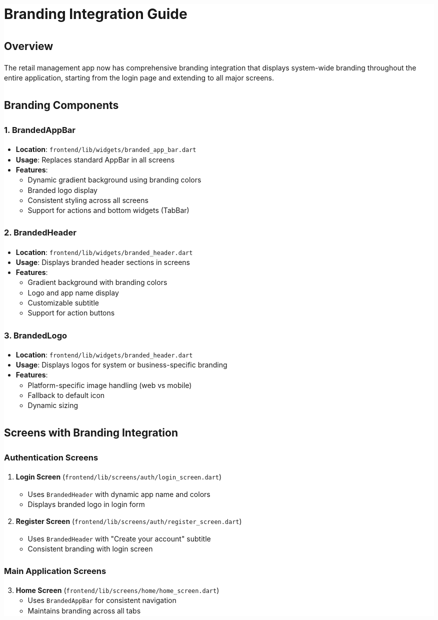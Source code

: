 # Branding Integration Guide

## Overview
The retail management app now has comprehensive branding integration that displays system-wide branding throughout the entire application, starting from the login page and extending to all major screens.

## Branding Components

### 1. BrandedAppBar
- **Location**: `frontend/lib/widgets/branded_app_bar.dart`
- **Usage**: Replaces standard AppBar in all screens
- **Features**: 
  - Dynamic gradient background using branding colors
  - Branded logo display
  - Consistent styling across all screens
  - Support for actions and bottom widgets (TabBar)

### 2. BrandedHeader
- **Location**: `frontend/lib/widgets/branded_header.dart`
- **Usage**: Displays branded header sections in screens
- **Features**:
  - Gradient background with branding colors
  - Logo and app name display
  - Customizable subtitle
  - Support for action buttons

### 3. BrandedLogo
- **Location**: `frontend/lib/widgets/branded_header.dart`
- **Usage**: Displays logos for system or business-specific branding
- **Features**:
  - Platform-specific image handling (web vs mobile)
  - Fallback to default icon
  - Dynamic sizing

## Screens with Branding Integration

### Authentication Screens
1. **Login Screen** (`frontend/lib/screens/auth/login_screen.dart`)
   - Uses `BrandedHeader` with dynamic app name and colors
   - Displays branded logo in login form

2. **Register Screen** (`frontend/lib/screens/auth/register_screen.dart`)
   - Uses `BrandedHeader` with "Create your account" subtitle
   - Consistent branding with login screen

### Main Application Screens
3. **Home Screen** (`frontend/lib/screens/home/home_screen.dart`)
   - Uses `BrandedAppBar` for consistent navigation
   - Maintains branding across all tabs
